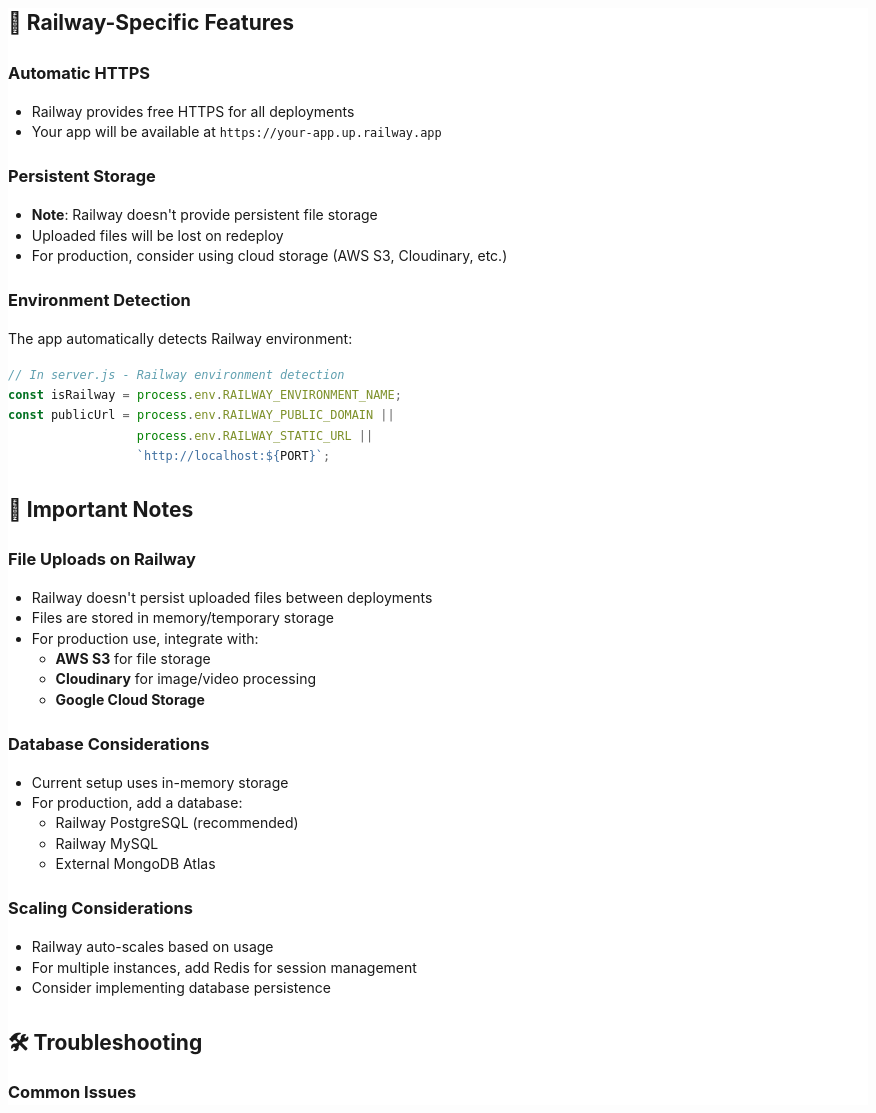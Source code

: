 ## 🔧 Railway-Specific Features

### Automatic HTTPS
- Railway provides free HTTPS for all deployments
- Your app will be available at `https://your-app.up.railway.app`

### Persistent Storage
- **Note**: Railway doesn't provide persistent file storage
- Uploaded files will be lost on redeploy
- For production, consider using cloud storage (AWS S3, Cloudinary, etc.)

### Environment Detection
The app automatically detects Railway environment:

```javascript
// In server.js - Railway environment detection
const isRailway = process.env.RAILWAY_ENVIRONMENT_NAME;
const publicUrl = process.env.RAILWAY_PUBLIC_DOMAIN || 
                  process.env.RAILWAY_STATIC_URL || 
                  `http://localhost:${PORT}`;
```

## 🚨 Important Notes

### File Uploads on Railway
- Railway doesn't persist uploaded files between deployments
- Files are stored in memory/temporary storage
- For production use, integrate with:
  - **AWS S3** for file storage
  - **Cloudinary** for image/video processing
  - **Google Cloud Storage**

### Database Considerations
- Current setup uses in-memory storage
- For production, add a database:
  - Railway PostgreSQL (recommended)
  - Railway MySQL
  - External MongoDB Atlas

### Scaling Considerations
- Railway auto-scales based on usage
- For multiple instances, add Redis for session management
- Consider implementing database persistence

## 🛠️ Troubleshooting

### Common Issues
